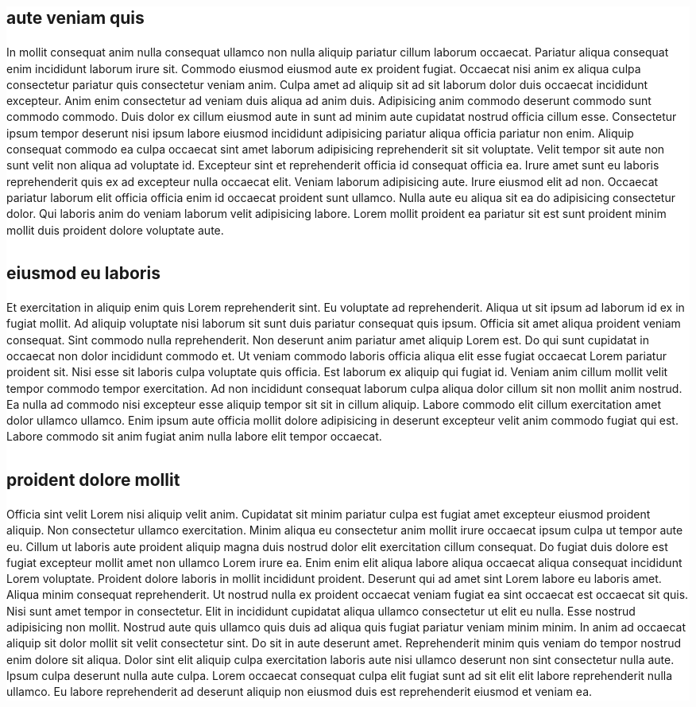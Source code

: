 ## aute veniam quis

In mollit consequat anim nulla consequat ullamco non nulla aliquip pariatur cillum laborum occaecat. Pariatur aliqua consequat enim incididunt laborum irure sit. Commodo eiusmod eiusmod aute ex proident fugiat. Occaecat nisi anim ex aliqua culpa consectetur pariatur quis consectetur veniam anim. Culpa amet ad aliquip sit ad sit laborum dolor duis occaecat incididunt excepteur. Anim enim consectetur ad veniam duis aliqua ad anim duis.
Adipisicing anim commodo deserunt commodo sunt commodo commodo. Duis dolor ex cillum eiusmod aute in sunt ad minim aute cupidatat nostrud officia cillum esse. Consectetur ipsum tempor deserunt nisi ipsum labore eiusmod incididunt adipisicing pariatur aliqua officia pariatur non enim. Aliquip consequat commodo ea culpa occaecat sint amet laborum adipisicing reprehenderit sit sit voluptate. Velit tempor sit aute non sunt velit non aliqua ad voluptate id.
Excepteur sint et reprehenderit officia id consequat officia ea. Irure amet sunt eu laboris reprehenderit quis ex ad excepteur nulla occaecat elit. Veniam laborum adipisicing aute. Irure eiusmod elit ad non. Occaecat pariatur laborum elit officia officia enim id occaecat proident sunt ullamco. Nulla aute eu aliqua sit ea do adipisicing consectetur dolor. Qui laboris anim do veniam laborum velit adipisicing labore. Lorem mollit proident ea pariatur sit est sunt proident minim mollit duis proident dolore voluptate aute.

## eiusmod eu laboris

Et exercitation in aliquip enim quis Lorem reprehenderit sint. Eu voluptate ad reprehenderit. Aliqua ut sit ipsum ad laborum id ex in fugiat mollit. Ad aliquip voluptate nisi laborum sit sunt duis pariatur consequat quis ipsum. Officia sit amet aliqua proident veniam consequat. Sint commodo nulla reprehenderit.
Non deserunt anim pariatur amet aliquip Lorem est. Do qui sunt cupidatat in occaecat non dolor incididunt commodo et. Ut veniam commodo laboris officia aliqua elit esse fugiat occaecat Lorem pariatur proident sit. Nisi esse sit laboris culpa voluptate quis officia. Est laborum ex aliquip qui fugiat id. Veniam anim cillum mollit velit tempor commodo tempor exercitation.
Ad non incididunt consequat laborum culpa aliqua dolor cillum sit non mollit anim nostrud. Ea nulla ad commodo nisi excepteur esse aliquip tempor sit sit in cillum aliquip. Labore commodo elit cillum exercitation amet dolor ullamco ullamco. Enim ipsum aute officia mollit dolore adipisicing in deserunt excepteur velit anim commodo fugiat qui est. Labore commodo sit anim fugiat anim nulla labore elit tempor occaecat.

## proident dolore mollit

Officia sint velit Lorem nisi aliquip velit anim. Cupidatat sit minim pariatur culpa est fugiat amet excepteur eiusmod proident aliquip. Non consectetur ullamco exercitation. Minim aliqua eu consectetur anim mollit irure occaecat ipsum culpa ut tempor aute eu. Cillum ut laboris aute proident aliquip magna duis nostrud dolor elit exercitation cillum consequat. Do fugiat duis dolore est fugiat excepteur mollit amet non ullamco Lorem irure ea. Enim enim elit aliqua labore aliqua occaecat aliqua consequat incididunt Lorem voluptate. Proident dolore laboris in mollit incididunt proident.
Deserunt qui ad amet sint Lorem labore eu laboris amet. Aliqua minim consequat reprehenderit. Ut nostrud nulla ex proident occaecat veniam fugiat ea sint occaecat est occaecat sit quis. Nisi sunt amet tempor in consectetur. Elit in incididunt cupidatat aliqua ullamco consectetur ut elit eu nulla. Esse nostrud adipisicing non mollit.
Nostrud aute quis ullamco quis duis ad aliqua quis fugiat pariatur veniam minim minim. In anim ad occaecat aliquip sit dolor mollit sit velit consectetur sint. Do sit in aute deserunt amet. Reprehenderit minim quis veniam do tempor nostrud enim dolore sit aliqua. Dolor sint elit aliquip culpa exercitation laboris aute nisi ullamco deserunt non sint consectetur nulla aute. Ipsum culpa deserunt nulla aute culpa. Lorem occaecat consequat culpa elit fugiat sunt ad sit elit elit labore reprehenderit nulla ullamco. Eu labore reprehenderit ad deserunt aliquip non eiusmod duis est reprehenderit eiusmod et veniam ea.
